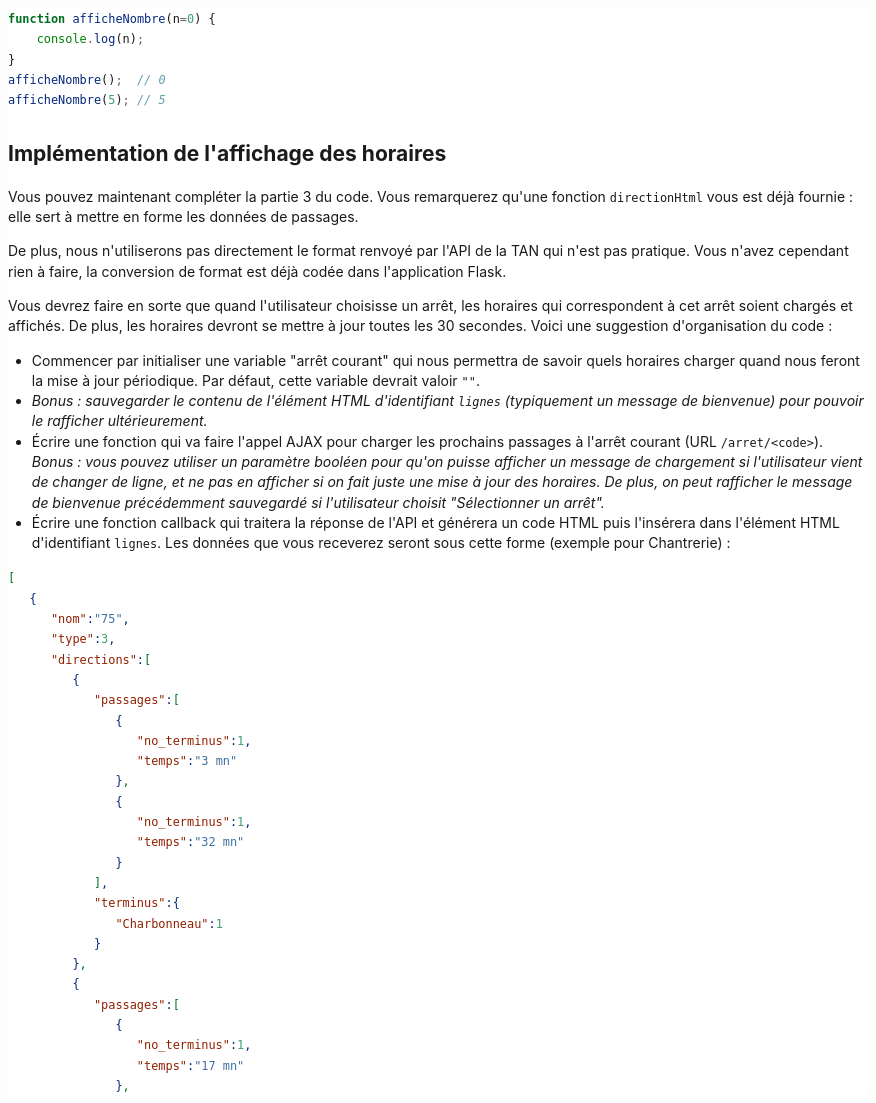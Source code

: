 ```javascript
function afficheNombre(n=0) {
    console.log(n);
}
afficheNombre();  // 0
afficheNombre(5); // 5
```

## Implémentation de l'affichage des horaires

Vous pouvez maintenant compléter la partie 3 du code. Vous remarquerez qu'une
fonction `directionHtml` vous est déjà fournie : elle sert à mettre en forme
les données de passages.

De plus, nous n'utiliserons pas directement le format renvoyé par l'API de la
TAN qui n'est pas pratique. Vous n'avez cependant rien à faire, la conversion
de format est déjà codée dans l'application Flask.

Vous devrez faire en sorte que quand l'utilisateur choisisse un arrêt, les
horaires qui correspondent à cet arrêt soient chargés et affichés. De plus,
les horaires devront se mettre à jour toutes les 30 secondes. Voici une
suggestion d'organisation du code :

- Commencer par initialiser une variable "arrêt courant" qui nous permettra
de savoir quels horaires charger quand nous feront la mise à jour périodique.
Par défaut, cette variable devrait valoir `""`.
- *Bonus : sauvegarder le contenu de l'élément HTML d'identifiant `lignes`
(typiquement un message de bienvenue) pour pouvoir le rafficher ultérieurement.*
- Écrire une fonction qui va faire l'appel AJAX pour charger les prochains
passages à l'arrêt courant (URL `/arret/<code>`). *Bonus : vous pouvez utiliser
un paramètre booléen pour qu'on puisse afficher un message de chargement
si l'utilisateur vient de changer de ligne, et ne pas en afficher si on fait
juste une mise à jour des horaires. De plus, on peut rafficher le message de
bienvenue précédemment sauvegardé si l'utilisateur choisit "Sélectionner un 
arrêt".*
- Écrire une fonction callback qui traitera la réponse de l'API et générera
un code HTML puis l'insérera dans l'élément HTML d'identifiant `lignes`. Les
données que vous receverez seront sous cette forme (exemple pour Chantrerie) :

```json
[
   {  
      "nom":"75",
      "type":3,
      "directions":[  
         {  
            "passages":[  
               {  
                  "no_terminus":1,
                  "temps":"3 mn"
               },
               {  
                  "no_terminus":1,
                  "temps":"32 mn"
               }
            ],
            "terminus":{  
               "Charbonneau":1
            }
         },
         {  
            "passages":[  
               {  
                  "no_terminus":1,
                  "temps":"17 mn"
               },
```